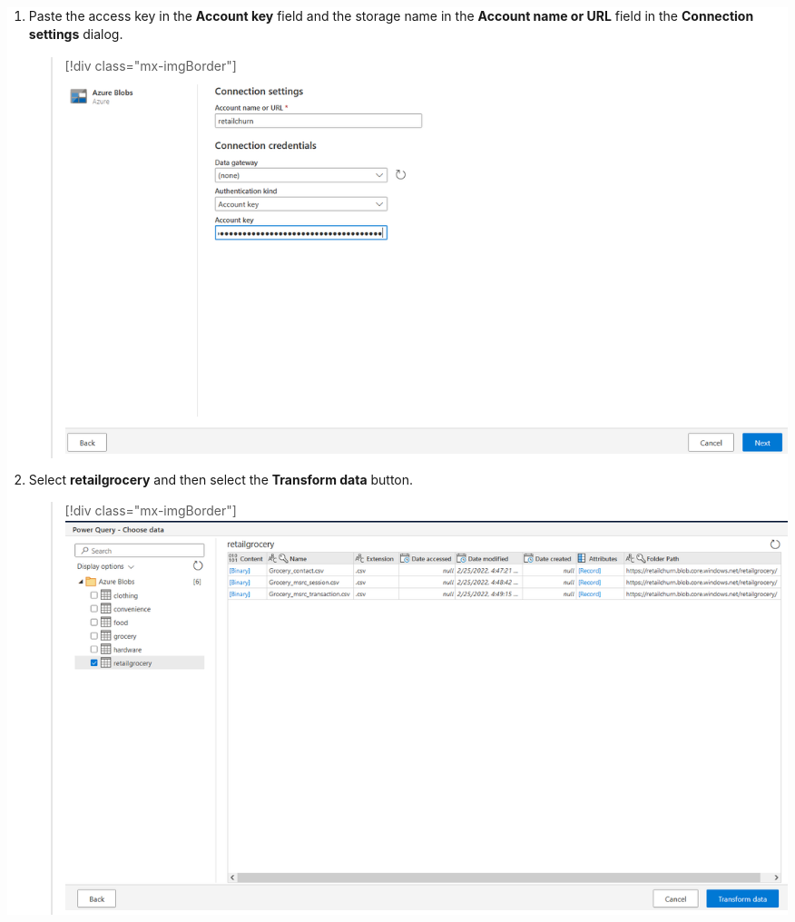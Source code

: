1.  Paste the access key in the **Account key** field and the storage name in the **Account name or URL** field in the **Connection settings** dialog.

	> [!div class="mx-imgBorder"]
	> ![Screenshot of the account key added in the Connection settings dialog.](../media/account-key.png)

1.  Select **retailgrocery** and then select the **Transform data** button.

	> [!div class="mx-imgBorder"]
	> ![Screenshot of the data selected and the Transform data button.](../media/transform-data.png)
